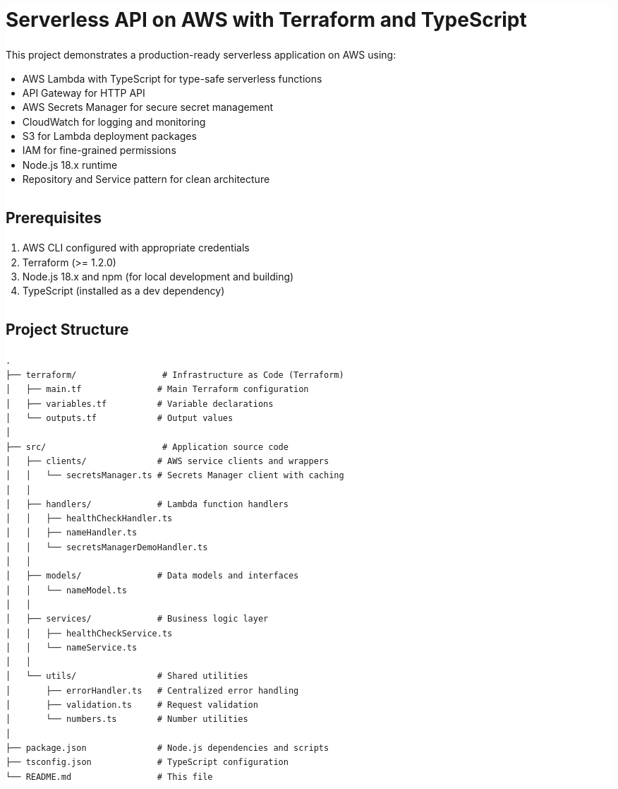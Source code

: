 # Serverless API on AWS with Terraform and TypeScript

This project demonstrates a production-ready serverless application on AWS using:
- AWS Lambda with TypeScript for type-safe serverless functions
- API Gateway for HTTP API
- AWS Secrets Manager for secure secret management
- CloudWatch for logging and monitoring
- S3 for Lambda deployment packages
- IAM for fine-grained permissions
- Node.js 18.x runtime
- Repository and Service pattern for clean architecture

## Prerequisites

1. AWS CLI configured with appropriate credentials
2. Terraform (>= 1.2.0)
3. Node.js 18.x and npm (for local development and building)
4. TypeScript (installed as a dev dependency)

## Project Structure

```
.
├── terraform/                 # Infrastructure as Code (Terraform)
│   ├── main.tf               # Main Terraform configuration
│   ├── variables.tf          # Variable declarations
│   └── outputs.tf            # Output values
│
├── src/                       # Application source code
│   ├── clients/              # AWS service clients and wrappers
│   │   └── secretsManager.ts # Secrets Manager client with caching
│   │
│   ├── handlers/             # Lambda function handlers
│   │   ├── healthCheckHandler.ts
│   │   ├── nameHandler.ts
│   │   └── secretsManagerDemoHandler.ts
│   │
│   ├── models/               # Data models and interfaces
│   │   └── nameModel.ts
│   │
│   ├── services/             # Business logic layer
│   │   ├── healthCheckService.ts
│   │   └── nameService.ts
│   │
│   └── utils/                # Shared utilities
│       ├── errorHandler.ts   # Centralized error handling
│       ├── validation.ts     # Request validation
│       └── numbers.ts        # Number utilities
│
├── package.json              # Node.js dependencies and scripts
├── tsconfig.json             # TypeScript configuration
└── README.md                 # This file
```

